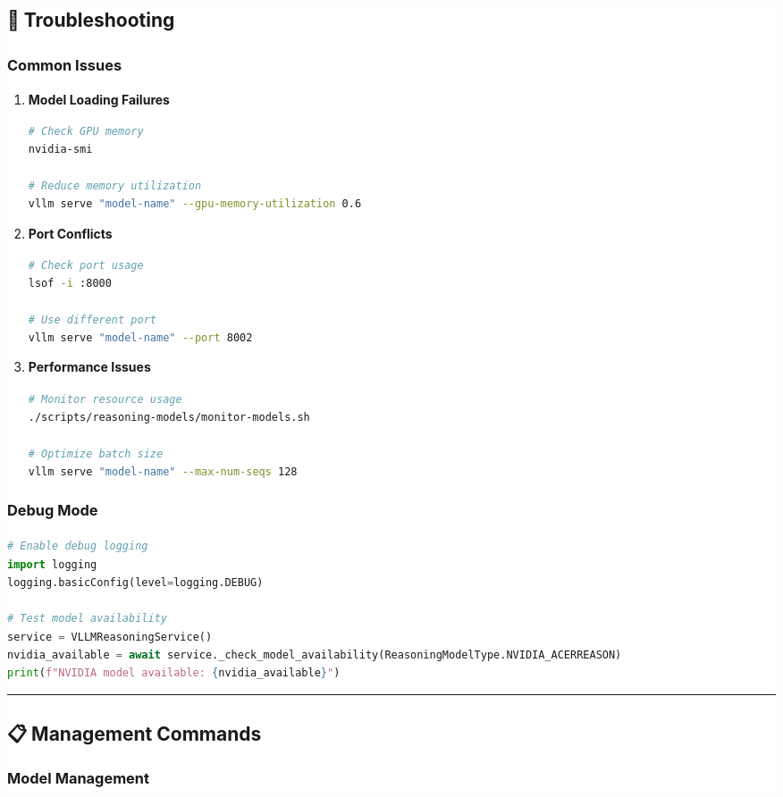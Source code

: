 
## 🔧 Troubleshooting

### **Common Issues**

1. **Model Loading Failures**

   ```bash
   # Check GPU memory
   nvidia-smi

   # Reduce memory utilization
   vllm serve "model-name" --gpu-memory-utilization 0.6
   ```

2. **Port Conflicts**

   ```bash
   # Check port usage
   lsof -i :8000

   # Use different port
   vllm serve "model-name" --port 8002
   ```

3. **Performance Issues**

   ```bash
   # Monitor resource usage
   ./scripts/reasoning-models/monitor-models.sh

   # Optimize batch size
   vllm serve "model-name" --max-num-seqs 128
   ```

### **Debug Mode**

```python
# Enable debug logging
import logging
logging.basicConfig(level=logging.DEBUG)

# Test model availability
service = VLLMReasoningService()
nvidia_available = await service._check_model_availability(ReasoningModelType.NVIDIA_ACERREASON)
print(f"NVIDIA model available: {nvidia_available}")
```

---

## 📋 Management Commands

### **Model Management**
